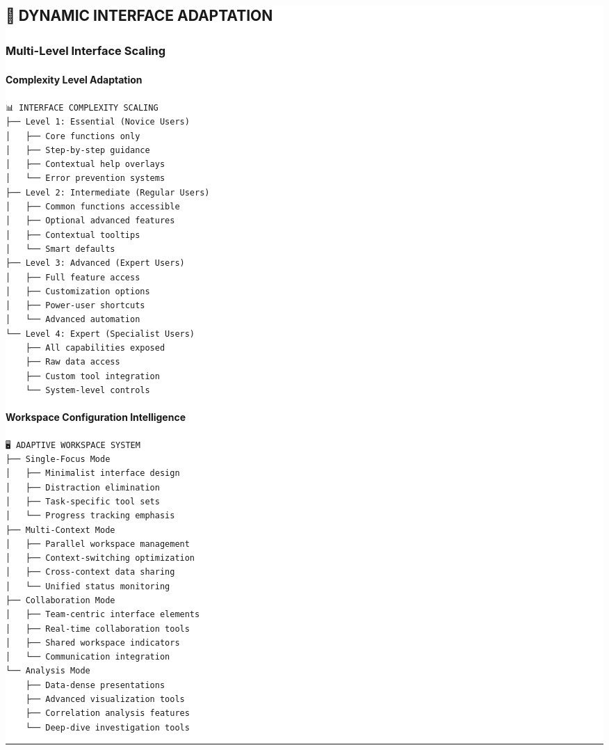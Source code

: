 
## 🔄 **DYNAMIC INTERFACE ADAPTATION**

### **Multi-Level Interface Scaling**

#### **Complexity Level Adaptation**
```
📊 INTERFACE COMPLEXITY SCALING
├── Level 1: Essential (Novice Users)
│   ├── Core functions only
│   ├── Step-by-step guidance
│   ├── Contextual help overlays
│   └── Error prevention systems
├── Level 2: Intermediate (Regular Users)
│   ├── Common functions accessible
│   ├── Optional advanced features
│   ├── Contextual tooltips
│   └── Smart defaults
├── Level 3: Advanced (Expert Users)
│   ├── Full feature access
│   ├── Customization options
│   ├── Power-user shortcuts
│   └── Advanced automation
└── Level 4: Expert (Specialist Users)
    ├── All capabilities exposed
    ├── Raw data access
    ├── Custom tool integration
    └── System-level controls
```

#### **Workspace Configuration Intelligence**
```
🖥️ ADAPTIVE WORKSPACE SYSTEM
├── Single-Focus Mode
│   ├── Minimalist interface design
│   ├── Distraction elimination
│   ├── Task-specific tool sets
│   └── Progress tracking emphasis
├── Multi-Context Mode
│   ├── Parallel workspace management
│   ├── Context-switching optimization
│   ├── Cross-context data sharing
│   └── Unified status monitoring
├── Collaboration Mode
│   ├── Team-centric interface elements
│   ├── Real-time collaboration tools
│   ├── Shared workspace indicators
│   └── Communication integration
└── Analysis Mode
    ├── Data-dense presentations
    ├── Advanced visualization tools
    ├── Correlation analysis features
    └── Deep-dive investigation tools
```

---